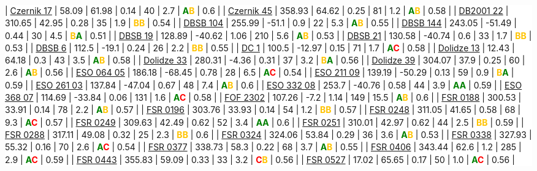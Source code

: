 | [Czernik 17](/_clusters/czernik17/) | 58.09 | 61.98 | 0.14 | 40 | 2.7 | <span style="color: green; font-weight: bold;">A</span><span style="color: #FFC300; font-weight: bold;">B</span> | 0.6  |
| [Czernik 45](/_clusters/czernik45/) | 358.93 | 64.62 | 0.25 | 81 | 1.2 | <span style="color: green; font-weight: bold;">A</span><span style="color: #FFC300; font-weight: bold;">B</span> | 0.58  |
| [DB2001 22](/_clusters/db200122/) | 310.65 | 42.95 | 0.28 | 35 | 1.9 | <span style="color: #FFC300; font-weight: bold;">B</span><span style="color: #FFC300; font-weight: bold;">B</span> | 0.54  |
| [DBSB 104](/_clusters/dbsb104/) | 255.99 | -51.1 | 0.9 | 22 | 5.3 | <span style="color: green; font-weight: bold;">A</span><span style="color: #FFC300; font-weight: bold;">B</span> | 0.55  |
| [DBSB 144](/_clusters/dbsb144/) | 243.05 | -51.49 | 0.44 | 30 | 4.5 | <span style="color: #FFC300; font-weight: bold;">B</span><span style="color: green; font-weight: bold;">A</span> | 0.51  |
| [DBSB 19](/_clusters/dbsb19/) | 128.89 | -40.62 | 1.06 | 210 | 5.6 | <span style="color: green; font-weight: bold;">A</span><span style="color: #FFC300; font-weight: bold;">B</span> | 0.53  |
| [DBSB 21](/_clusters/dbsb21/) | 130.58 | -40.74 | 0.6 | 33 | 1.7 | <span style="color: #FFC300; font-weight: bold;">B</span><span style="color: #FFC300; font-weight: bold;">B</span> | 0.53  |
| [DBSB 6](/_clusters/dbsb6/) | 112.5 | -19.1 | 0.24 | 26 | 2.2 | <span style="color: #FFC300; font-weight: bold;">B</span><span style="color: #FFC300; font-weight: bold;">B</span> | 0.55  |
| [DC 1](/_clusters/dc1/) | 100.5 | -12.97 | 0.15 | 71 | 1.7 | <span style="color: green; font-weight: bold;">A</span><span style="color: red; font-weight: bold;">C</span> | 0.58  |
| [Dolidze 13](/_clusters/dolidze13/) | 12.43 | 64.18 | 0.3 | 43 | 3.5 | <span style="color: green; font-weight: bold;">A</span><span style="color: #FFC300; font-weight: bold;">B</span> | 0.58  |
| [Dolidze 33](/_clusters/dolidze33/) | 280.31 | -4.36 | 0.31 | 37 | 3.2 | <span style="color: #FFC300; font-weight: bold;">B</span><span style="color: green; font-weight: bold;">A</span> | 0.56  |
| [Dolidze 39](/_clusters/dolidze39/) | 304.07 | 37.9 | 0.25 | 60 | 2.6 | <span style="color: green; font-weight: bold;">A</span><span style="color: #FFC300; font-weight: bold;">B</span> | 0.56  |
| [ESO 064 05](/_clusters/eso06405/) | 186.18 | -68.45 | 0.78 | 28 | 6.5 | <span style="color: green; font-weight: bold;">A</span><span style="color: red; font-weight: bold;">C</span> | 0.54  |
| [ESO 211 09](/_clusters/eso21109/) | 139.19 | -50.29 | 0.13 | 59 | 0.9 | <span style="color: #FFC300; font-weight: bold;">B</span><span style="color: green; font-weight: bold;">A</span> | 0.59  |
| [ESO 261 03](/_clusters/eso26103/) | 137.84 | -47.04 | 0.67 | 48 | 7.4 | <span style="color: green; font-weight: bold;">A</span><span style="color: #FFC300; font-weight: bold;">B</span> | 0.6  |
| [ESO 332 08](/_clusters/eso33208/) | 253.7 | -40.76 | 0.58 | 44 | 3.9 | <span style="color: green; font-weight: bold;">A</span><span style="color: green; font-weight: bold;">A</span> | 0.59  |
| [ESO 368 07](/_clusters/eso36807/) | 114.69 | -33.84 | 0.06 | 131 | 1.6 | <span style="color: green; font-weight: bold;">A</span><span style="color: red; font-weight: bold;">C</span> | 0.58  |
| [FOF 2302](/_clusters/fof2302/) | 107.26 | -7.2 | 1.14 | 149 | 15.5 | <span style="color: green; font-weight: bold;">A</span><span style="color: #FFC300; font-weight: bold;">B</span> | 0.6  |
| [FSR 0188](/_clusters/fsr0188/) | 300.53 | 33.91 | 0.14 | 78 | 2.2 | <span style="color: green; font-weight: bold;">A</span><span style="color: #FFC300; font-weight: bold;">B</span> | 0.57  |
| [FSR 0196](/_clusters/fsr0196/) | 303.76 | 33.93 | 0.14 | 54 | 1.2 | <span style="color: #FFC300; font-weight: bold;">B</span><span style="color: #FFC300; font-weight: bold;">B</span> | 0.57  |
| [FSR 0248](/_clusters/fsr0248/) | 311.05 | 41.65 | 0.58 | 68 | 9.3 | <span style="color: green; font-weight: bold;">A</span><span style="color: red; font-weight: bold;">C</span> | 0.57  |
| [FSR 0249](/_clusters/fsr0249/) | 309.63 | 42.49 | 0.62 | 52 | 3.4 | <span style="color: green; font-weight: bold;">A</span><span style="color: green; font-weight: bold;">A</span> | 0.6  |
| [FSR 0251](/_clusters/fsr0251/) | 310.01 | 42.97 | 0.62 | 44 | 2.5 | <span style="color: #FFC300; font-weight: bold;">B</span><span style="color: #FFC300; font-weight: bold;">B</span> | 0.59  |
| [FSR 0288](/_clusters/fsr0288/) | 317.11 | 49.08 | 0.32 | 25 | 2.3 | <span style="color: #FFC300; font-weight: bold;">B</span><span style="color: #FFC300; font-weight: bold;">B</span> | 0.6  |
| [FSR 0324](/_clusters/fsr0324/) | 324.06 | 53.84 | 0.29 | 36 | 3.6 | <span style="color: green; font-weight: bold;">A</span><span style="color: #FFC300; font-weight: bold;">B</span> | 0.53  |
| [FSR 0338](/_clusters/fsr0338/) | 327.93 | 55.32 | 0.16 | 70 | 2.6 | <span style="color: green; font-weight: bold;">A</span><span style="color: red; font-weight: bold;">C</span> | 0.54  |
| [FSR 0377](/_clusters/fsr0377/) | 338.73 | 58.3 | 0.22 | 68 | 3.7 | <span style="color: green; font-weight: bold;">A</span><span style="color: #FFC300; font-weight: bold;">B</span> | 0.55  |
| [FSR 0406](/_clusters/fsr0406/) | 343.44 | 62.6 | 1.2 | 285 | 2.9 | <span style="color: green; font-weight: bold;">A</span><span style="color: red; font-weight: bold;">C</span> | 0.59  |
| [FSR 0443](/_clusters/fsr0443/) | 355.83 | 59.09 | 0.33 | 33 | 3.2 | <span style="color: red; font-weight: bold;">C</span><span style="color: #FFC300; font-weight: bold;">B</span> | 0.56  |
| [FSR 0527](/_clusters/fsr0527/) | 17.02 | 65.65 | 0.17 | 50 | 1.0 | <span style="color: green; font-weight: bold;">A</span><span style="color: red; font-weight: bold;">C</span> | 0.56  |